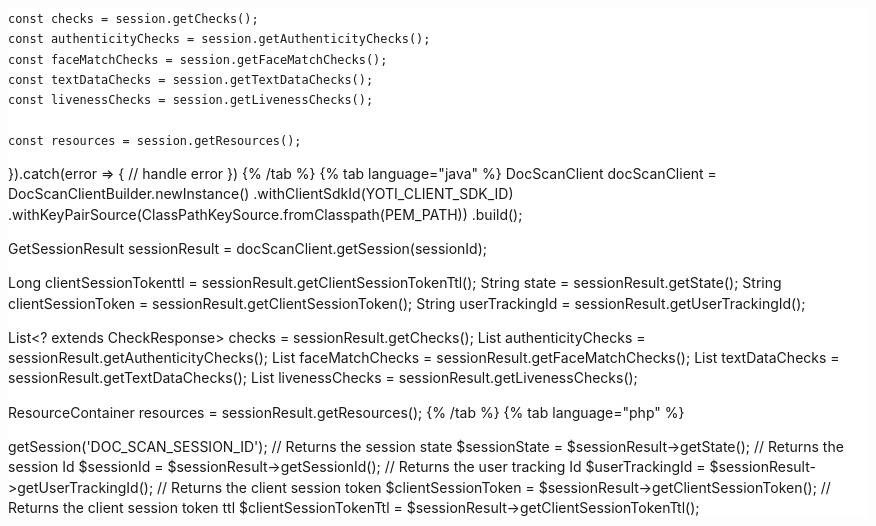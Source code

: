     const checks = session.getChecks();
    const authenticityChecks = session.getAuthenticityChecks();
    const faceMatchChecks = session.getFaceMatchChecks();
    const textDataChecks = session.getTextDataChecks();
    const livenessChecks = session.getLivenessChecks();

    const resources = session.getResources();
}).catch(error => {
    // handle error
})
{% /tab %}
{% tab language="java" %}
DocScanClient docScanClient = DocScanClientBuilder.newInstance()
        .withClientSdkId(YOTI_CLIENT_SDK_ID)
        .withKeyPairSource(ClassPathKeySource.fromClasspath(PEM_PATH))
        .build();

GetSessionResult sessionResult = docScanClient.getSession(sessionId);

Long clientSessionTokenttl = sessionResult.getClientSessionTokenTtl();
String state = sessionResult.getState();
String clientSessionToken = sessionResult.getClientSessionToken();
String userTrackingId = sessionResult.getUserTrackingId();

List<? extends CheckResponse> checks = sessionResult.getChecks();
List<AuthenticityCheckResponse> authenticityChecks = sessionResult.getAuthenticityChecks();
List<FaceMatchCheckResponse> faceMatchChecks = sessionResult.getFaceMatchChecks();
List<TextDataCheckResponse> textDataChecks = sessionResult.getTextDataChecks();
List<LivenessCheckResponse> livenessChecks = sessionResult.getLivenessChecks();

ResourceContainer resources = sessionResult.getResources();
{% /tab %}
{% tab language="php" %}
<?php

use Yoti\DocScan\DocScanClient;

$YOTI_CLIENT_SDK_ID = 'YOUR_SDK_ID';
$YOTI_PEM = '/path/to/pem';

// Create Doc Scan Client
$docScanClient = new DocScanClient($YOTI_CLIENT_SDK_ID, $YOTI_PEM);
// Returns a session result
$sessionResult = $docScanClient->getSession('DOC_SCAN_SESSION_ID');
// Returns the session state
$sessionState = $sessionResult->getState();
// Returns the session Id
$sessionId = $sessionResult->getSessionId();
// Returns the user tracking Id
$userTrackingId = $sessionResult->getUserTrackingId();
// Returns the client session token
$clientSessionToken = $sessionResult->getClientSessionToken();
// Returns the client session token ttl
$clientSessionTokenTtl = $sessionResult->getClientSessionTokenTtl();

